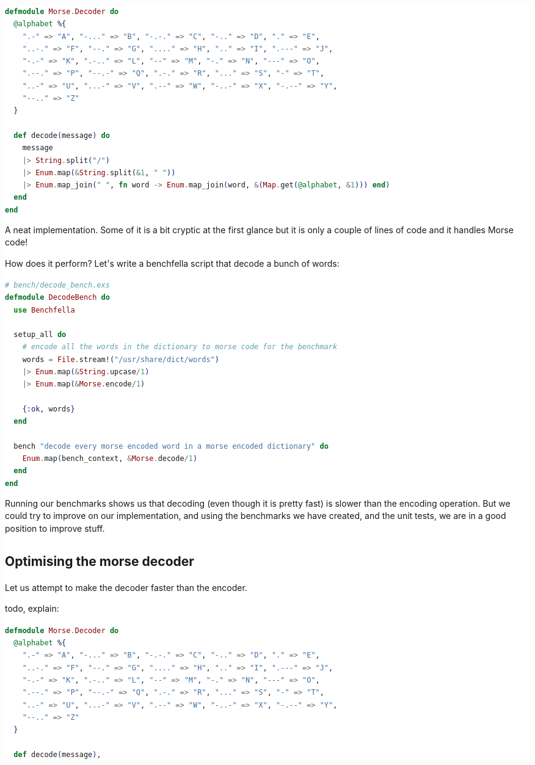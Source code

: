 ```elixir
defmodule Morse.Decoder do
  @alphabet %{
    ".-" => "A", "-..." => "B", "-.-." => "C", "-.." => "D", "." => "E",
    "..-." => "F", "--." => "G", "...." => "H", ".." => "I", ".---" => "J",
    "-.-" => "K", ".-.." => "L", "--" => "M", "-." => "N", "---" => "O",
    ".--." => "P", "--.-" => "Q", ".-." => "R", "..." => "S", "-" => "T",
    "..-" => "U", "...-" => "V", ".--" => "W", "-..-" => "X", "-.--" => "Y",
    "--.." => "Z"
  }

  def decode(message) do
    message
    |> String.split("/")
    |> Enum.map(&String.split(&1, " "))
    |> Enum.map_join(" ", fn word -> Enum.map_join(word, &(Map.get(@alphabet, &1))) end)
  end
end
```

A neat implementation. Some of it is a bit cryptic at the first glance but it is only a couple of lines of code and it handles Morse code!

How does it perform? Let's write a benchfella script that decode a bunch of words:

```elixir
# bench/decode_bench.exs
defmodule DecodeBench do
  use Benchfella

  setup_all do
    # encode all the words in the dictionary to morse code for the benchmark
    words = File.stream!("/usr/share/dict/words")
    |> Enum.map(&String.upcase/1)
    |> Enum.map(&Morse.encode/1)

    {:ok, words}
  end

  bench "decode every morse encoded word in a morse encoded dictionary" do
    Enum.map(bench_context, &Morse.decode/1)
  end
end
```

Running our benchmarks shows us that decoding (even though it is pretty fast) is slower than the encoding operation. But we could try to improve on our implementation, and using the benchmarks we have created, and the unit tests, we are in a good position to improve stuff.


Optimising the morse decoder
----------------------------
Let us attempt to make the decoder faster than the encoder.

todo, explain:
```elixir
defmodule Morse.Decoder do
  @alphabet %{
    ".-" => "A", "-..." => "B", "-.-." => "C", "-.." => "D", "." => "E",
    "..-." => "F", "--." => "G", "...." => "H", ".." => "I", ".---" => "J",
    "-.-" => "K", ".-.." => "L", "--" => "M", "-." => "N", "---" => "O",
    ".--." => "P", "--.-" => "Q", ".-." => "R", "..." => "S", "-" => "T",
    "..-" => "U", "...-" => "V", ".--" => "W", "-..-" => "X", "-.--" => "Y",
    "--.." => "Z"
  }

  def decode(message),
```